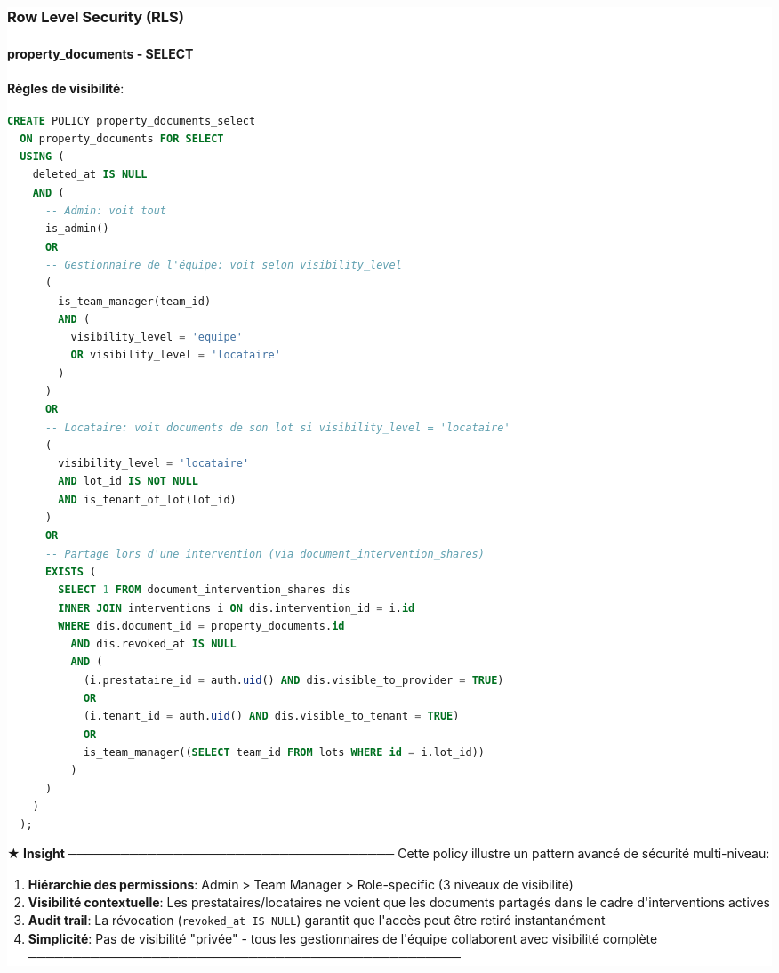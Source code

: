 ### Row Level Security (RLS)

#### property_documents - SELECT

**Règles de visibilité**:

```sql
CREATE POLICY property_documents_select
  ON property_documents FOR SELECT
  USING (
    deleted_at IS NULL
    AND (
      -- Admin: voit tout
      is_admin()
      OR
      -- Gestionnaire de l'équipe: voit selon visibility_level
      (
        is_team_manager(team_id)
        AND (
          visibility_level = 'equipe'
          OR visibility_level = 'locataire'
        )
      )
      OR
      -- Locataire: voit documents de son lot si visibility_level = 'locataire'
      (
        visibility_level = 'locataire'
        AND lot_id IS NOT NULL
        AND is_tenant_of_lot(lot_id)
      )
      OR
      -- Partage lors d'une intervention (via document_intervention_shares)
      EXISTS (
        SELECT 1 FROM document_intervention_shares dis
        INNER JOIN interventions i ON dis.intervention_id = i.id
        WHERE dis.document_id = property_documents.id
          AND dis.revoked_at IS NULL
          AND (
            (i.prestataire_id = auth.uid() AND dis.visible_to_provider = TRUE)
            OR
            (i.tenant_id = auth.uid() AND dis.visible_to_tenant = TRUE)
            OR
            is_team_manager((SELECT team_id FROM lots WHERE id = i.lot_id))
          )
      )
    )
  );
```

**★ Insight ─────────────────────────────────────**
Cette policy illustre un pattern avancé de sécurité multi-niveau:
1. **Hiérarchie des permissions**: Admin > Team Manager > Role-specific (3 niveaux de visibilité)
2. **Visibilité contextuelle**: Les prestataires/locataires ne voient que les documents partagés dans le cadre d'interventions actives
3. **Audit trail**: La révocation (`revoked_at IS NULL`) garantit que l'accès peut être retiré instantanément
4. **Simplicité**: Pas de visibilité "privée" - tous les gestionnaires de l'équipe collaborent avec visibilité complète
**─────────────────────────────────────────────────**
